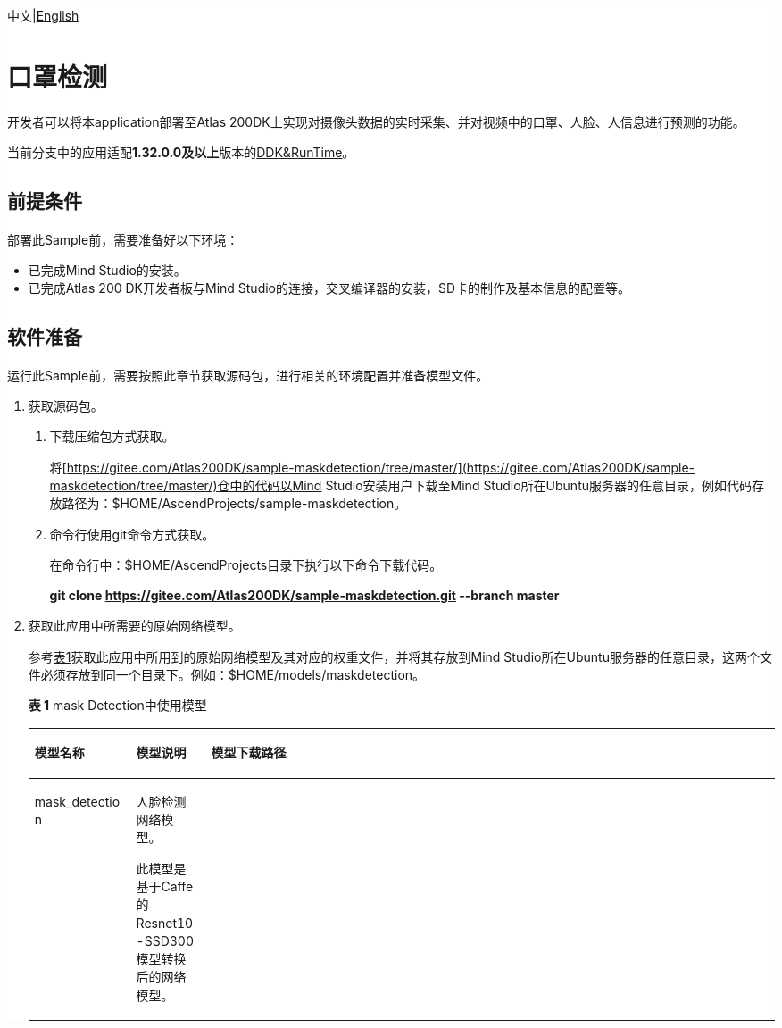 中文|[English](Readme_EN.md)

# 口罩检测<a name="ZH-CN_TOPIC_0208834076"></a>

开发者可以将本application部署至Atlas 200DK上实现对摄像头数据的实时采集、并对视频中的口罩、人脸、人信息进行预测的功能。

当前分支中的应用适配**1.32.0.0及以上**版本的[DDK&RunTime](https://ascend.huawei.com/resources)。

## 前提条件<a name="zh-cn_topic_0203223294_section137245294533"></a>

部署此Sample前，需要准备好以下环境：

-   已完成Mind Studio的安装。
-   已完成Atlas 200 DK开发者板与Mind Studio的连接，交叉编译器的安装，SD卡的制作及基本信息的配置等。

## 软件准备<a name="zh-cn_topic_0203223294_section081240125311"></a>

运行此Sample前，需要按照此章节获取源码包，进行相关的环境配置并准备模型文件。

1.  <a name="zh-cn_topic_0203223294_li953280133816"></a>获取源码包。
    1.  下载压缩包方式获取。

        将[https://gitee.com/Atlas200DK/sample-maskdetection/tree/master/](https://gitee.com/Atlas200DK/sample-maskdetection/tree/master/)仓中的代码以Mind Studio安装用户下载至Mind Studio所在Ubuntu服务器的任意目录，例如代码存放路径为：$HOME/AscendProjects/sample-maskdetection。

    2.  命令行使用git命令方式获取。

        在命令行中：$HOME/AscendProjects目录下执行以下命令下载代码。

        **git clone https://gitee.com/Atlas200DK/sample-maskdetection.git --branch master**

2.  <a name="zh-cn_topic_0203223294_li1365682471610"></a>获取此应用中所需要的原始网络模型。

    参考[表1](#zh-cn_topic_0203223294_table144841813177)获取此应用中所用到的原始网络模型及其对应的权重文件，并将其存放到Mind Studio所在Ubuntu服务器的任意目录，这两个文件必须存放到同一个目录下。例如：$HOME/models/maskdetection。

    **表 1**  mask Detection中使用模型

    <a name="zh-cn_topic_0203223294_table144841813177"></a>
    <table><thead align="left"><tr id="zh-cn_topic_0203223294_row161061318181712"><th class="cellrowborder" valign="top" width="13.61%" id="mcps1.2.4.1.1"><p id="zh-cn_topic_0203223294_p1410671814173"><a name="zh-cn_topic_0203223294_p1410671814173"></a><a name="zh-cn_topic_0203223294_p1410671814173"></a>模型名称</p>
    </th>
    <th class="cellrowborder" valign="top" width="10.03%" id="mcps1.2.4.1.2"><p id="zh-cn_topic_0203223294_p1106118121716"><a name="zh-cn_topic_0203223294_p1106118121716"></a><a name="zh-cn_topic_0203223294_p1106118121716"></a>模型说明</p>
    </th>
    <th class="cellrowborder" valign="top" width="76.36%" id="mcps1.2.4.1.3"><p id="zh-cn_topic_0203223294_p14106218121710"><a name="zh-cn_topic_0203223294_p14106218121710"></a><a name="zh-cn_topic_0203223294_p14106218121710"></a>模型下载路径</p>
    </th>
    </tr>
    </thead>
    <tbody><tr id="zh-cn_topic_0203223294_row1710661814171"><td class="cellrowborder" valign="top" width="13.61%" headers="mcps1.2.4.1.1 "><p id="zh-cn_topic_0203223294_p13106121801715"><a name="zh-cn_topic_0203223294_p13106121801715"></a><a name="zh-cn_topic_0203223294_p13106121801715"></a>mask_detection</p>
    </td>
    <td class="cellrowborder" valign="top" width="10.03%" headers="mcps1.2.4.1.2 "><p id="zh-cn_topic_0203223294_p13106171831710"><a name="zh-cn_topic_0203223294_p13106171831710"></a><a name="zh-cn_topic_0203223294_p13106171831710"></a>人脸检测网络模型。</p>
    <p id="zh-cn_topic_0203223294_p18106718131714"><a name="zh-cn_topic_0203223294_p18106718131714"></a><a name="zh-cn_topic_0203223294_p18106718131714"></a>此模型是基于Caffe的Resnet10-SSD300模型转换后的网络模型。</p>
